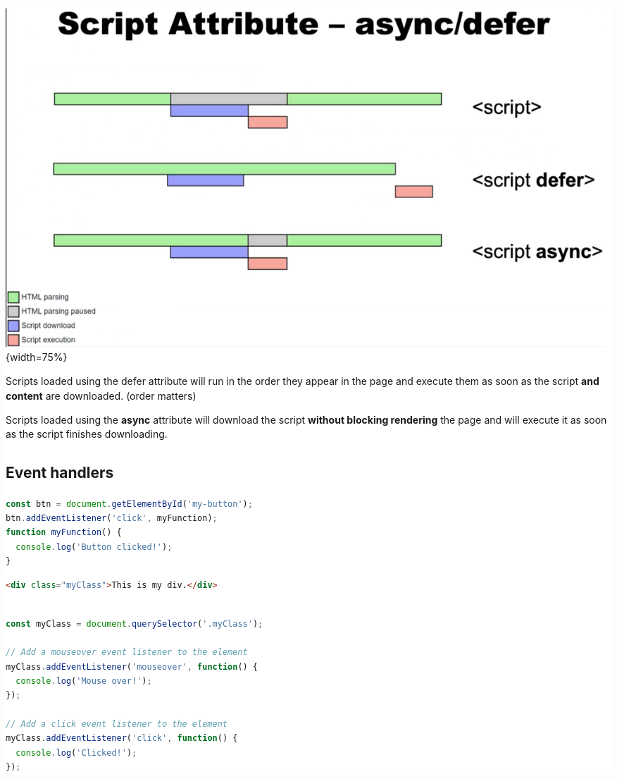 ![](images/77a8d98a0158a50783ea53f411404c12.png){width=75%}

Scripts loaded using the defer attribute will run in the order they appear in the page and execute them as soon as the script **and content** are downloaded. (order matters)

Scripts loaded using the **async** attribute will download the script **without blocking rendering** the page and will execute it as soon as the script finishes downloading.

## Event handlers 

````javascript
const btn = document.getElementById('my-button');
btn.addEventListener('click', myFunction);
function myFunction() {
  console.log('Button clicked!');
}
````


````HTML
<div class="myClass">This is my div.</div>
````


````javascript

const myClass = document.querySelector('.myClass');

// Add a mouseover event listener to the element
myClass.addEventListener('mouseover', function() {
  console.log('Mouse over!');
});

// Add a click event listener to the element
myClass.addEventListener('click', function() {
  console.log('Clicked!');
});
````
